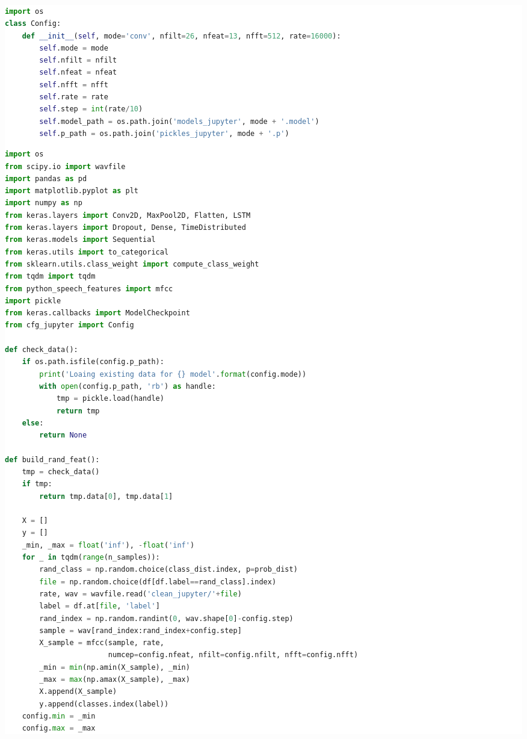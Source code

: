 
```python
import os
class Config:
    def __init__(self, mode='conv', nfilt=26, nfeat=13, nfft=512, rate=16000):
        self.mode = mode
        self.nfilt = nfilt
        self.nfeat = nfeat
        self.nfft = nfft
        self.rate = rate
        self.step = int(rate/10)  
        self.model_path = os.path.join('models_jupyter', mode + '.model')
        self.p_path = os.path.join('pickles_jupyter', mode + '.p')
```


```python
import os
from scipy.io import wavfile
import pandas as pd
import matplotlib.pyplot as plt
import numpy as np
from keras.layers import Conv2D, MaxPool2D, Flatten, LSTM
from keras.layers import Dropout, Dense, TimeDistributed
from keras.models import Sequential
from keras.utils import to_categorical
from sklearn.utils.class_weight import compute_class_weight
from tqdm import tqdm
from python_speech_features import mfcc
import pickle
from keras.callbacks import ModelCheckpoint
from cfg_jupyter import Config
 
def check_data():
    if os.path.isfile(config.p_path):
        print('Loaing existing data for {} model'.format(config.mode))
        with open(config.p_path, 'rb') as handle:
            tmp = pickle.load(handle)
            return tmp
    else:
        return None
    
def build_rand_feat():
    tmp = check_data()
    if tmp:
        return tmp.data[0], tmp.data[1]
    
    X = []
    y = []
    _min, _max = float('inf'), -float('inf')
    for _ in tqdm(range(n_samples)):
        rand_class = np.random.choice(class_dist.index, p=prob_dist)
        file = np.random.choice(df[df.label==rand_class].index)
        rate, wav = wavfile.read('clean_jupyter/'+file)
        label = df.at[file, 'label']
        rand_index = np.random.randint(0, wav.shape[0]-config.step)
        sample = wav[rand_index:rand_index+config.step]
        X_sample = mfcc(sample, rate,
                        numcep=config.nfeat, nfilt=config.nfilt, nfft=config.nfft)
        _min = min(np.amin(X_sample), _min)
        _max = max(np.amax(X_sample), _max)
        X.append(X_sample)
        y.append(classes.index(label))
    config.min = _min
    config.max = _max
```

[1]:	#1
[2]:	#2
[3]: #3
[4]: #4